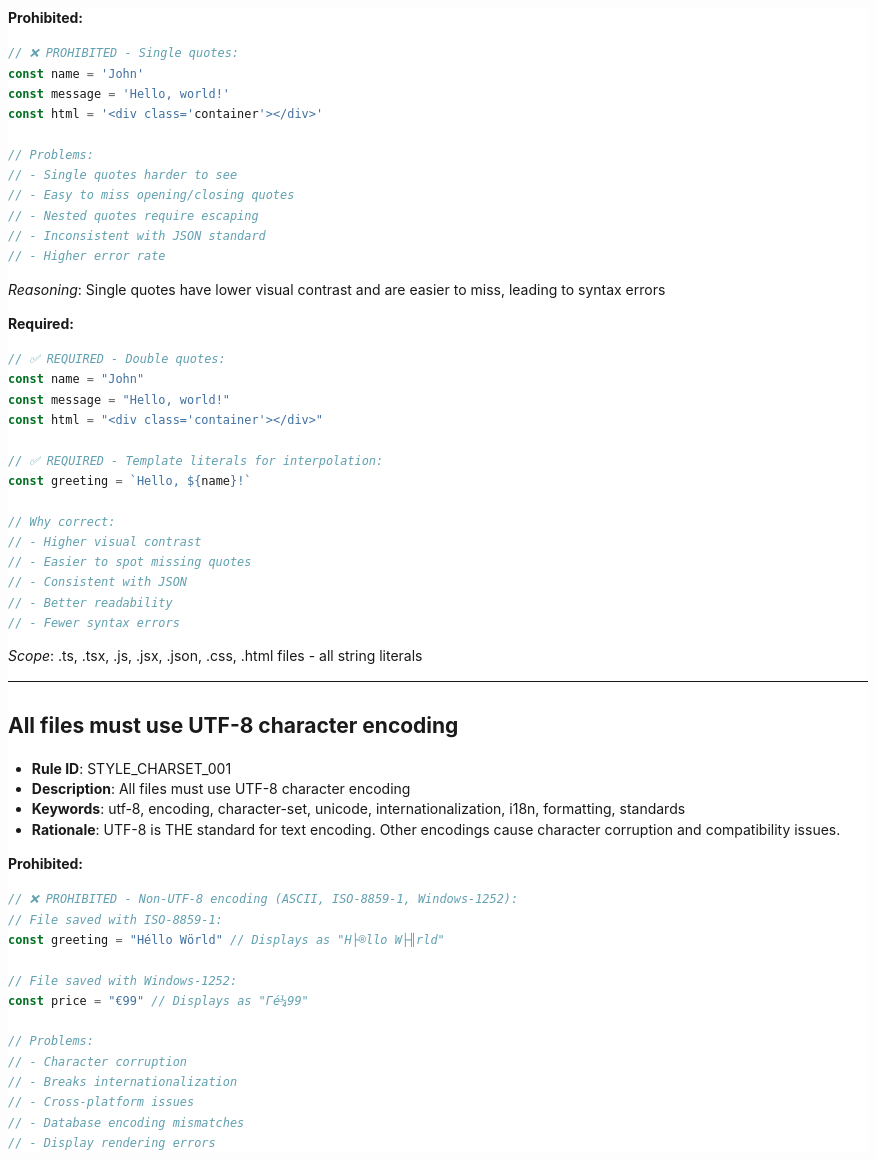 **Prohibited:**
```ts
// ❌ PROHIBITED - Single quotes:
const name = 'John'
const message = 'Hello, world!'
const html = '<div class='container'></div>'

// Problems:
// - Single quotes harder to see
// - Easy to miss opening/closing quotes
// - Nested quotes require escaping
// - Inconsistent with JSON standard
// - Higher error rate
```

*Reasoning*: Single quotes have lower visual contrast and are easier to miss, leading to syntax errors

**Required:**
```ts
// ✅ REQUIRED - Double quotes:
const name = "John"
const message = "Hello, world!"
const html = "<div class='container'></div>"

// ✅ REQUIRED - Template literals for interpolation:
const greeting = `Hello, ${name}!`

// Why correct:
// - Higher visual contrast
// - Easier to spot missing quotes
// - Consistent with JSON
// - Better readability
// - Fewer syntax errors
```

*Scope*: .ts, .tsx, .js, .jsx, .json, .css, .html files - all string literals

---

## All files must use UTF-8 character encoding

- **Rule ID**: STYLE_CHARSET_001
- **Description**: All files must use UTF-8 character encoding
- **Keywords**: utf-8, encoding, character-set, unicode, internationalization, i18n, formatting, standards
- **Rationale**: UTF-8 is THE standard for text encoding. Other encodings cause character corruption and compatibility issues.

**Prohibited:**
```ts
// ❌ PROHIBITED - Non-UTF-8 encoding (ASCII, ISO-8859-1, Windows-1252):
// File saved with ISO-8859-1:
const greeting = "Héllo Wörld" // Displays as "H├®llo W├╢rld"

// File saved with Windows-1252:
const price = "€99" // Displays as "Γé¼99"

// Problems:
// - Character corruption
// - Breaks internationalization
// - Cross-platform issues
// - Database encoding mismatches
// - Display rendering errors
```
